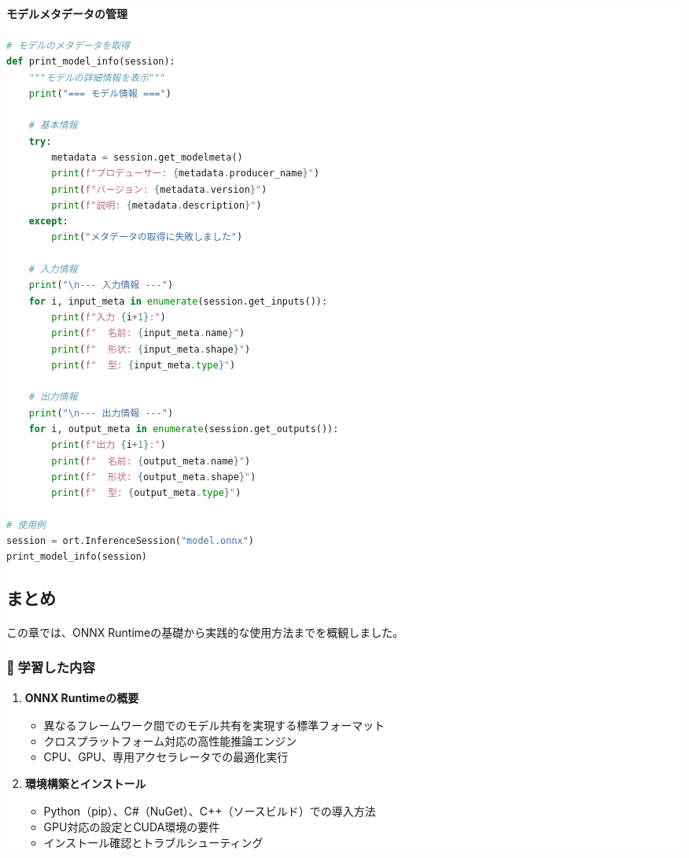 ```python
```

#### モデルメタデータの管理

```python
# モデルのメタデータを取得
def print_model_info(session):
    """モデルの詳細情報を表示"""
    print("=== モデル情報 ===")
    
    # 基本情報
    try:
        metadata = session.get_modelmeta()
        print(f"プロデューサー: {metadata.producer_name}")
        print(f"バージョン: {metadata.version}")
        print(f"説明: {metadata.description}")
    except:
        print("メタデータの取得に失敗しました")
    
    # 入力情報
    print("\n--- 入力情報 ---")
    for i, input_meta in enumerate(session.get_inputs()):
        print(f"入力 {i+1}:")
        print(f"  名前: {input_meta.name}")
        print(f"  形状: {input_meta.shape}")
        print(f"  型: {input_meta.type}")
    
    # 出力情報
    print("\n--- 出力情報 ---")
    for i, output_meta in enumerate(session.get_outputs()):
        print(f"出力 {i+1}:")
        print(f"  名前: {output_meta.name}")
        print(f"  形状: {output_meta.shape}")
        print(f"  型: {output_meta.type}")

# 使用例
session = ort.InferenceSession("model.onnx")
print_model_info(session)
```

## まとめ

この章では、ONNX Runtimeの基礎から実践的な使用方法までを概観しました。

### 🎯 学習した内容

1. **ONNX Runtimeの概要**
   - 異なるフレームワーク間でのモデル共有を実現する標準フォーマット
   - クロスプラットフォーム対応の高性能推論エンジン
   - CPU、GPU、専用アクセラレータでの最適化実行

2. **環境構築とインストール**
   - Python（pip）、C#（NuGet）、C++（ソースビルド）での導入方法
   - GPU対応の設定とCUDA環境の要件
   - インストール確認とトラブルシューティング
